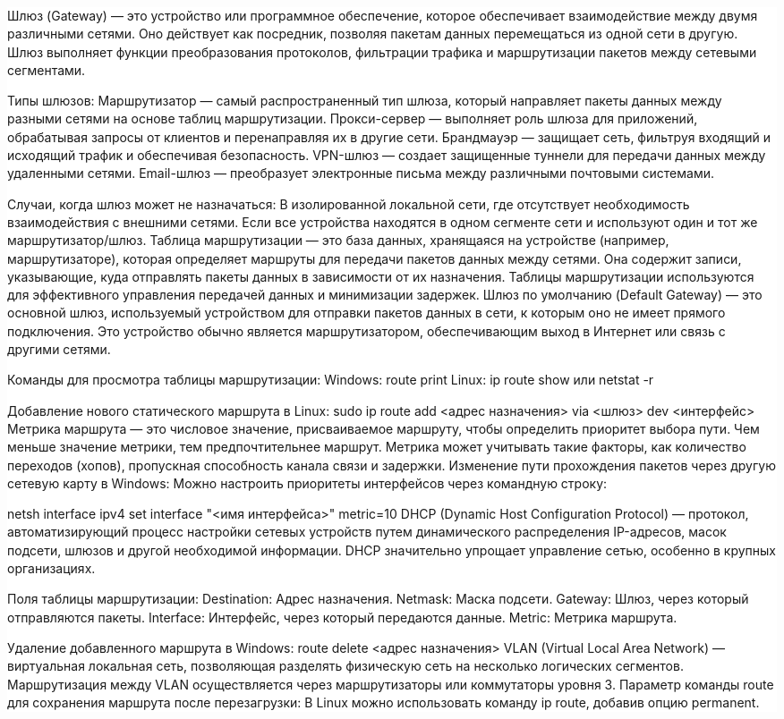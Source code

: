 Шлюз (Gateway) — это устройство или программное обеспечение, которое обеспечивает взаимодействие между двумя различными сетями. Оно действует как посредник, позволяя пакетам данных перемещаться из одной сети в другую. Шлюз выполняет функции преобразования протоколов, фильтрации трафика и маршрутизации пакетов между сетевыми сегментами.

Типы шлюзов:
Маршрутизатор — самый распространенный тип шлюза, который направляет пакеты данных между разными сетями на основе таблиц маршрутизации.
Прокси-сервер — выполняет роль шлюза для приложений, обрабатывая запросы от клиентов и перенаправляя их в другие сети.
Брандмауэр — защищает сеть, фильтруя входящий и исходящий трафик и обеспечивая безопасность.
VPN-шлюз — создает защищенные туннели для передачи данных между удаленными сетями.
Email-шлюз — преобразует электронные письма между различными почтовыми системами.

Случаи, когда шлюз может не назначаться:
В изолированной локальной сети, где отсутствует необходимость взаимодействия с внешними сетями.
Если все устройства находятся в одном сегменте сети и используют один и тот же маршрутизатор/шлюз.
Таблица маршрутизации — это база данных, хранящаяся на устройстве (например, маршрутизаторе), которая определяет маршруты для передачи пакетов данных между сетями. Она содержит записи, указывающие, куда отправлять пакеты данных в зависимости от их назначения. Таблицы маршрутизации используются для эффективного управления передачей данных и минимизации задержек.
Шлюз по умолчанию (Default Gateway) — это основной шлюз, используемый устройством для отправки пакетов данных в сети, к которым оно не имеет прямого подключения. Это устройство обычно является маршрутизатором, обеспечивающим выход в Интернет или связь с другими сетями.

Команды для просмотра таблицы маршрутизации:
Windows: route print
Linux: ip route show или netstat -r

Добавление нового статического маршрута в Linux:
sudo ip route add <адрес назначения> via <шлюз> dev <интерфейс>
Метрика маршрута — это числовое значение, присваиваемое маршруту, чтобы определить приоритет выбора пути. Чем меньше значение метрики, тем предпочтительнее маршрут. Метрика может учитывать такие факторы, как количество переходов (хопов), пропускная способность канала связи и задержки.
Изменение пути прохождения пакетов через другую сетевую карту в Windows: Можно настроить приоритеты интерфейсов через командную строку:

netsh interface ipv4 set interface "<имя интерфейса>" metric=10
DHCP (Dynamic Host Configuration Protocol) — протокол, автоматизирующий процесс настройки сетевых устройств путем динамического распределения IP-адресов, масок подсети, шлюзов и другой необходимой информации. DHCP значительно упрощает управление сетью, особенно в крупных организациях.

Поля таблицы маршрутизации:
Destination: Адрес назначения.
Netmask: Маска подсети.
Gateway: Шлюз, через который отправляются пакеты.
Interface: Интерфейс, через который передаются данные.
Metric: Метрика маршрута.

Удаление добавленного маршрута в Windows:
route delete <адрес назначения>
VLAN (Virtual Local Area Network) — виртуальная локальная сеть, позволяющая разделять физическую сеть на несколько логических сегментов. Маршрутизация между VLAN осуществляется через маршрутизаторы или коммутаторы уровня 3.
Параметр команды route для сохранения маршрута после перезагрузки: В Linux можно использовать команду ip route, добавив опцию permanent.
